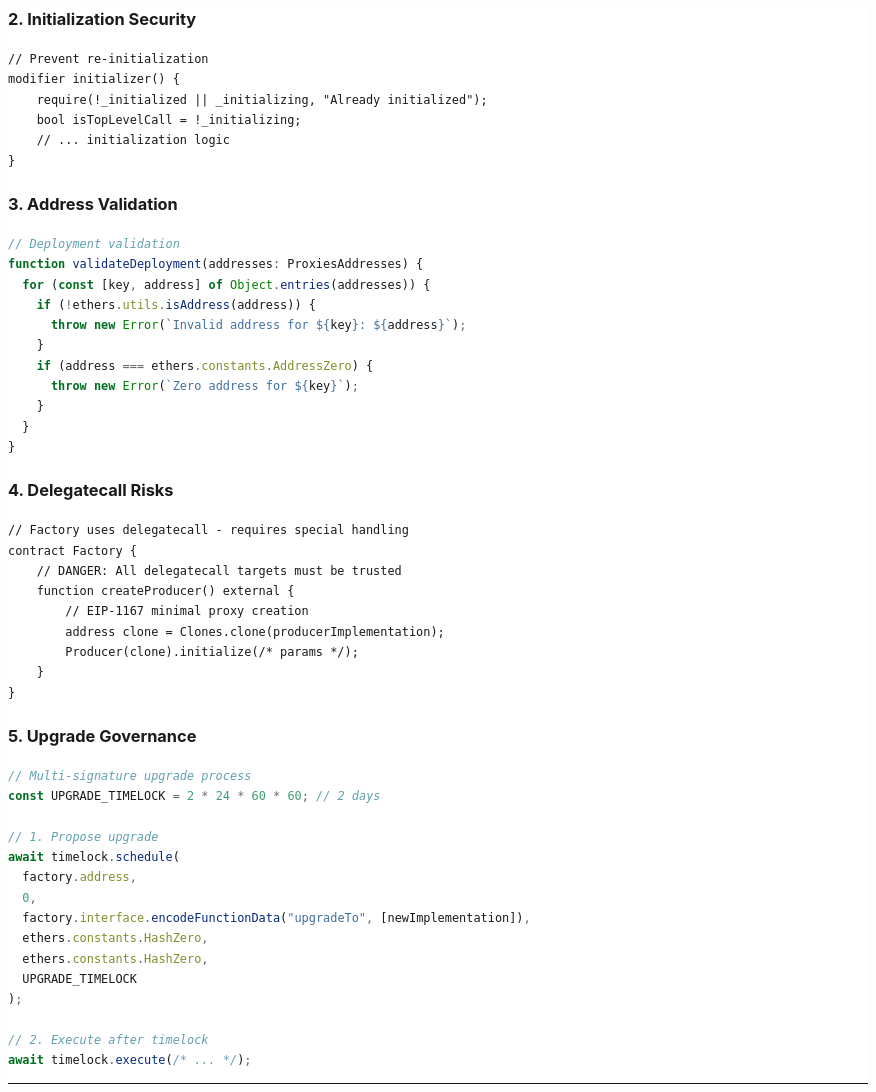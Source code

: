 ### 2. Initialization Security
```solidity
// Prevent re-initialization
modifier initializer() {
    require(!_initialized || _initializing, "Already initialized");
    bool isTopLevelCall = !_initializing;
    // ... initialization logic
}
```

### 3. Address Validation
```typescript
// Deployment validation
function validateDeployment(addresses: ProxiesAddresses) {
  for (const [key, address] of Object.entries(addresses)) {
    if (!ethers.utils.isAddress(address)) {
      throw new Error(`Invalid address for ${key}: ${address}`);
    }
    if (address === ethers.constants.AddressZero) {
      throw new Error(`Zero address for ${key}`);
    }
  }
}
```

### 4. Delegatecall Risks
```solidity
// Factory uses delegatecall - requires special handling
contract Factory {
    // DANGER: All delegatecall targets must be trusted
    function createProducer() external {
        // EIP-1167 minimal proxy creation
        address clone = Clones.clone(producerImplementation);
        Producer(clone).initialize(/* params */);
    }
}
```

### 5. Upgrade Governance
```typescript
// Multi-signature upgrade process
const UPGRADE_TIMELOCK = 2 * 24 * 60 * 60; // 2 days

// 1. Propose upgrade
await timelock.schedule(
  factory.address,
  0,
  factory.interface.encodeFunctionData("upgradeTo", [newImplementation]),
  ethers.constants.HashZero,
  ethers.constants.HashZero,
  UPGRADE_TIMELOCK
);

// 2. Execute after timelock
await timelock.execute(/* ... */);
```

---